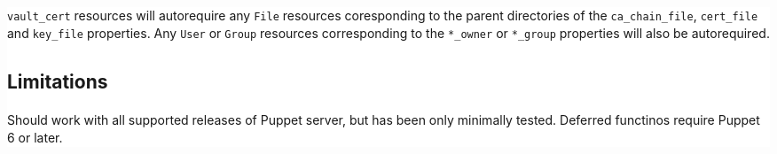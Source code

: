 `vault_cert` resources will autorequire any `File` resources coresponding to
the parent directories of the `ca_chain_file`, `cert_file` and `key_file` properties. Any `User` or `Group` resources corresponding to the `*_owner` or `*_group` properties will also be autorequired.

## Limitations

Should work with all supported releases of Puppet server, but has been only minimally tested.  Deferred functinos require
Puppet 6 or later.

